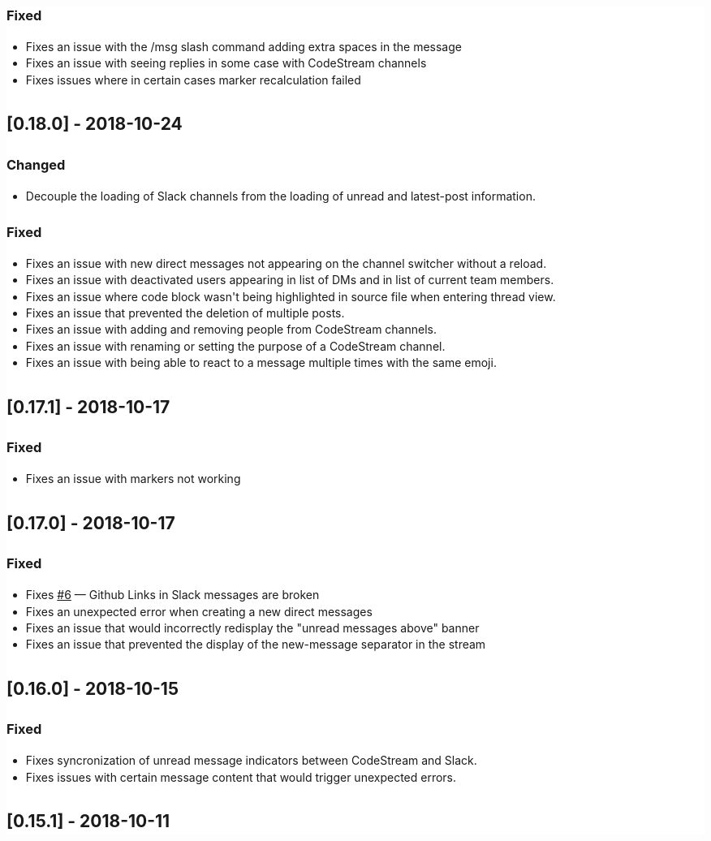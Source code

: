 ### Fixed

- Fixes an issue with the /msg slash command adding extra spaces in the message
- Fixes an issue with seeing replies in some case with CodeStream channels
- Fixes issues where in certain cases marker recalculation failed

## [0.18.0] - 2018-10-24

### Changed

- Decouple the loading of Slack channels from the loading of unread and latest-post information.

### Fixed

- Fixes an issue with new direct messages not appearing on the channel switcher without a reload.
- Fixes an issue with deactivated users appearing in list of DMs and in list of current team members.
- Fixes an issue where code block wasn't being highlighted in source file when entering thread view.
- Fixes an issue that prevented the deletion of multiple posts.
- Fixes an issue with adding and removing people from CodeStream channels.
- Fixes an issue with renaming or setting the purpose of a CodeStream channel.
- Fixes an issue with being able to react to a message multiple times with the same emoji.

## [0.17.1] - 2018-10-17

### Fixed

- Fixes an issue with markers not working

## [0.17.0] - 2018-10-17

### Fixed

- Fixes [#6](https://github.com/TeamCodeStream/CodeStream/issues/6) &mdash; Github Links in Slack messages are broken
- Fixes an unexpected error when creating a new direct messages
- Fixes an issue that would incorrectly redisplay the "unread messages above" banner
- Fixes an issue that prevented the display of the new-message separator in the stream

## [0.16.0] - 2018-10-15

### Fixed

- Fixes syncronization of unread message indicators between CodeStream and Slack.
- Fixes issues with certain message content that would trigger unexpected errors.

## [0.15.1] - 2018-10-11
